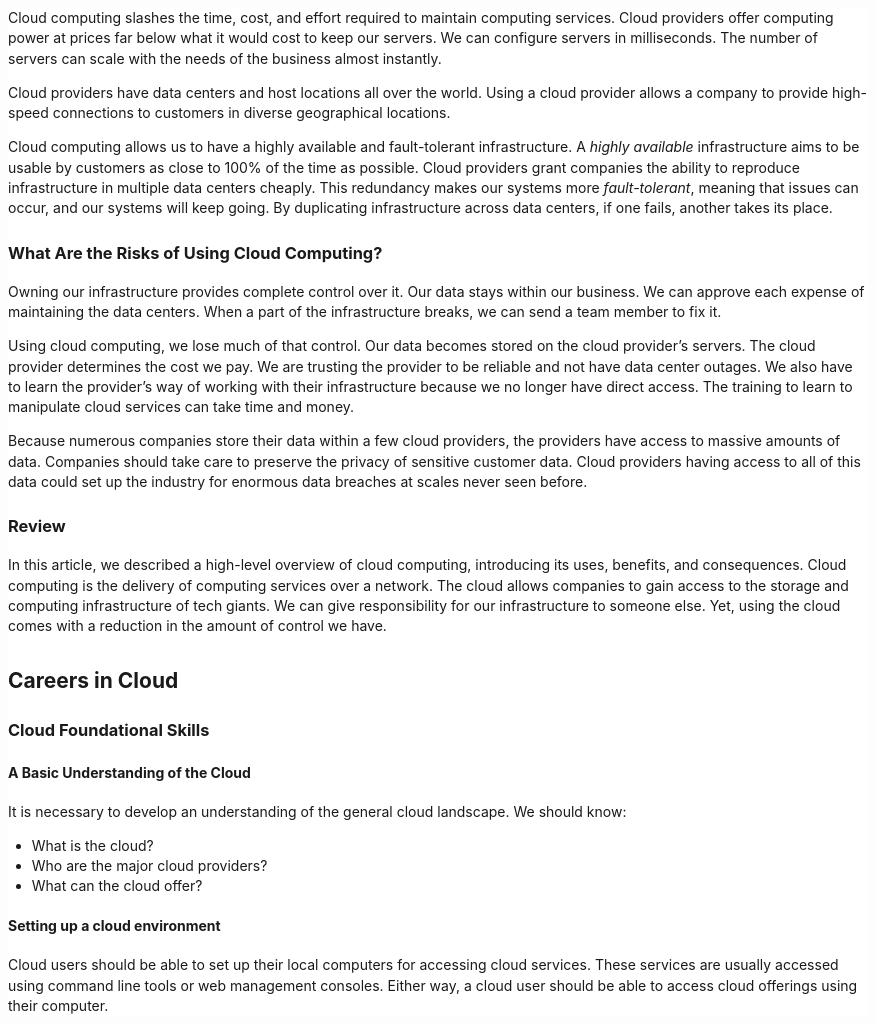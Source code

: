 Cloud computing slashes the time, cost, and effort required to maintain computing services. Cloud providers offer computing power at prices far below what it would cost to keep our servers. We can configure servers in milliseconds. The number of servers can scale with the needs of the business almost instantly.

Cloud providers have data centers and host locations all over the world. Using a cloud provider allows a company to provide high-speed connections to customers in diverse geographical locations.

Cloud computing allows us to have a highly available and fault-tolerant infrastructure. A _highly available_ infrastructure aims to be usable by customers as close to 100% of the time as possible. Cloud providers grant companies the ability to reproduce infrastructure in multiple data centers cheaply. This redundancy makes our systems more _fault-tolerant_, meaning that issues can occur, and our systems will keep going. By duplicating infrastructure across data centers, if one fails, another takes its place.

### What Are the Risks of Using Cloud Computing?
Owning our infrastructure provides complete control over it. Our data stays within our business. We can approve each expense of maintaining the data centers. When a part of the infrastructure breaks, we can send a team member to fix it.

Using cloud computing, we lose much of that control. Our data becomes stored on the cloud provider’s servers. The cloud provider determines the cost we pay. We are trusting the provider to be reliable and not have data center outages. We also have to learn the provider’s way of working with their infrastructure because we no longer have direct access. The training to learn to manipulate cloud services can take time and money.

Because numerous companies store their data within a few cloud providers, the providers have access to massive amounts of data. Companies should take care to preserve the privacy of sensitive customer data. Cloud providers having access to all of this data could set up the industry for enormous data breaches at scales never seen before.

### Review
In this article, we described a high-level overview of cloud computing, introducing its uses, benefits, and consequences. Cloud computing is the delivery of computing services over a network. The cloud allows companies to gain access to the storage and computing infrastructure of tech giants. We can give responsibility for our infrastructure to someone else. Yet, using the cloud comes with a reduction in the amount of control we have.


## Careers in Cloud

### Cloud Foundational Skills

#### A Basic Understanding of the Cloud
It is necessary to develop an understanding of the general cloud landscape. We should know:

- What is the cloud?
- Who are the major cloud providers?
- What can the cloud offer?

#### Setting up a cloud environment
Cloud users should be able to set up their local computers for accessing cloud services. These services are usually accessed using command line tools or web management consoles. Either way, a cloud user should be able to access cloud offerings using their computer.
